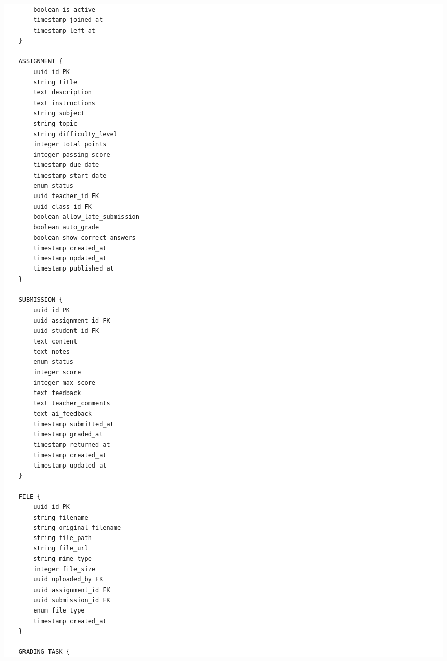 ```mermaid
        boolean is_active
        timestamp joined_at
        timestamp left_at
    }
    
    ASSIGNMENT {
        uuid id PK
        string title
        text description
        text instructions
        string subject
        string topic
        string difficulty_level
        integer total_points
        integer passing_score
        timestamp due_date
        timestamp start_date
        enum status
        uuid teacher_id FK
        uuid class_id FK
        boolean allow_late_submission
        boolean auto_grade
        boolean show_correct_answers
        timestamp created_at
        timestamp updated_at
        timestamp published_at
    }
    
    SUBMISSION {
        uuid id PK
        uuid assignment_id FK
        uuid student_id FK
        text content
        text notes
        enum status
        integer score
        integer max_score
        text feedback
        text teacher_comments
        text ai_feedback
        timestamp submitted_at
        timestamp graded_at
        timestamp returned_at
        timestamp created_at
        timestamp updated_at
    }
    
    FILE {
        uuid id PK
        string filename
        string original_filename
        string file_path
        string file_url
        string mime_type
        integer file_size
        uuid uploaded_by FK
        uuid assignment_id FK
        uuid submission_id FK
        enum file_type
        timestamp created_at
    }
    
    GRADING_TASK {
```